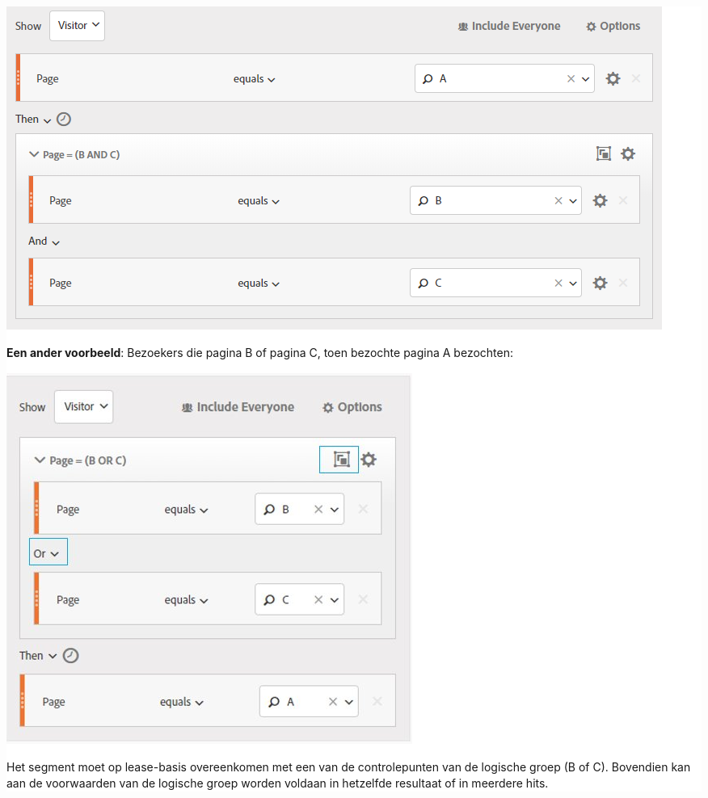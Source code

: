 ![](assets/logic_group_any_order2.png)

**Een ander voorbeeld**: Bezoekers die pagina B of pagina C, toen bezochte pagina A bezochten:

![](assets/logic_group_any_order3.png)

Het segment moet op lease-basis overeenkomen met een van de controlepunten van de logische groep (B of C). Bovendien kan aan de voorwaarden van de logische groep worden voldaan in hetzelfde resultaat of in meerdere hits.

